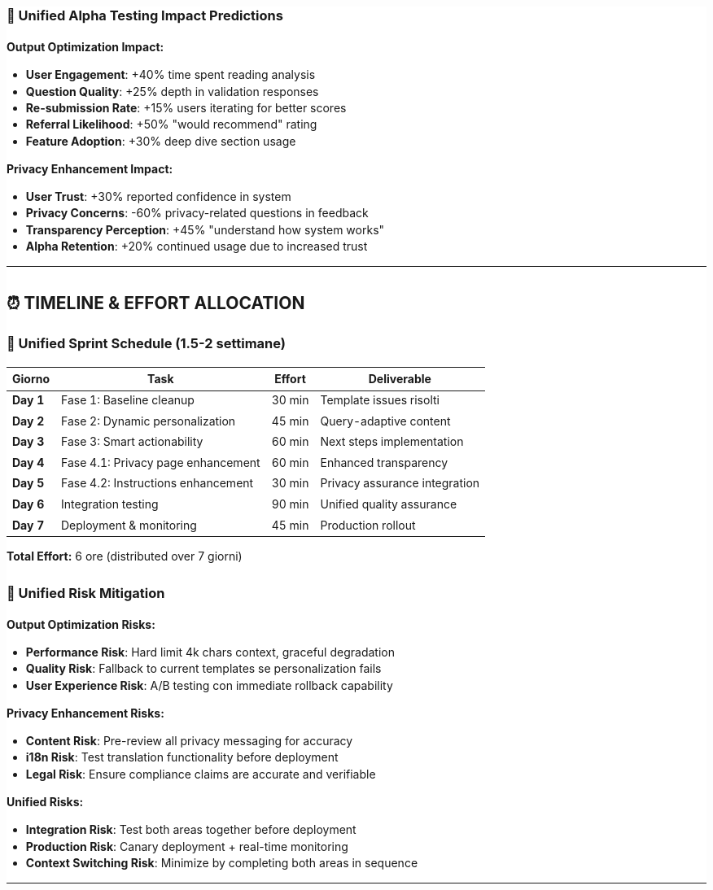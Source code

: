 ### **🎯 Unified Alpha Testing Impact Predictions**

**Output Optimization Impact:**
- **User Engagement**: +40% time spent reading analysis
- **Question Quality**: +25% depth in validation responses
- **Re-submission Rate**: +15% users iterating for better scores  
- **Referral Likelihood**: +50% "would recommend" rating
- **Feature Adoption**: +30% deep dive section usage

**Privacy Enhancement Impact:**
- **User Trust**: +30% reported confidence in system
- **Privacy Concerns**: -60% privacy-related questions in feedback
- **Transparency Perception**: +45% "understand how system works"
- **Alpha Retention**: +20% continued usage due to increased trust

---

## ⏰ TIMELINE & EFFORT ALLOCATION

### **📅 Unified Sprint Schedule (1.5-2 settimane)**

| Giorno | Task | Effort | Deliverable |
|--------|------|--------|------------|
| **Day 1** | Fase 1: Baseline cleanup | 30 min | Template issues risolti |
| **Day 2** | Fase 2: Dynamic personalization | 45 min | Query-adaptive content |
| **Day 3** | Fase 3: Smart actionability | 60 min | Next steps implementation |
| **Day 4** | Fase 4.1: Privacy page enhancement | 60 min | Enhanced transparency |
| **Day 5** | Fase 4.2: Instructions enhancement | 30 min | Privacy assurance integration |
| **Day 6** | Integration testing | 90 min | Unified quality assurance |
| **Day 7** | Deployment & monitoring | 45 min | Production rollout |

**Total Effort:** 6 ore (distributed over 7 giorni)

### **🎯 Unified Risk Mitigation**

**Output Optimization Risks:**
- **Performance Risk**: Hard limit 4k chars context, graceful degradation
- **Quality Risk**: Fallback to current templates se personalization fails  
- **User Experience Risk**: A/B testing con immediate rollback capability

**Privacy Enhancement Risks:**
- **Content Risk**: Pre-review all privacy messaging for accuracy
- **i18n Risk**: Test translation functionality before deployment
- **Legal Risk**: Ensure compliance claims are accurate and verifiable

**Unified Risks:**
- **Integration Risk**: Test both areas together before deployment
- **Production Risk**: Canary deployment + real-time monitoring
- **Context Switching Risk**: Minimize by completing both areas in sequence

---